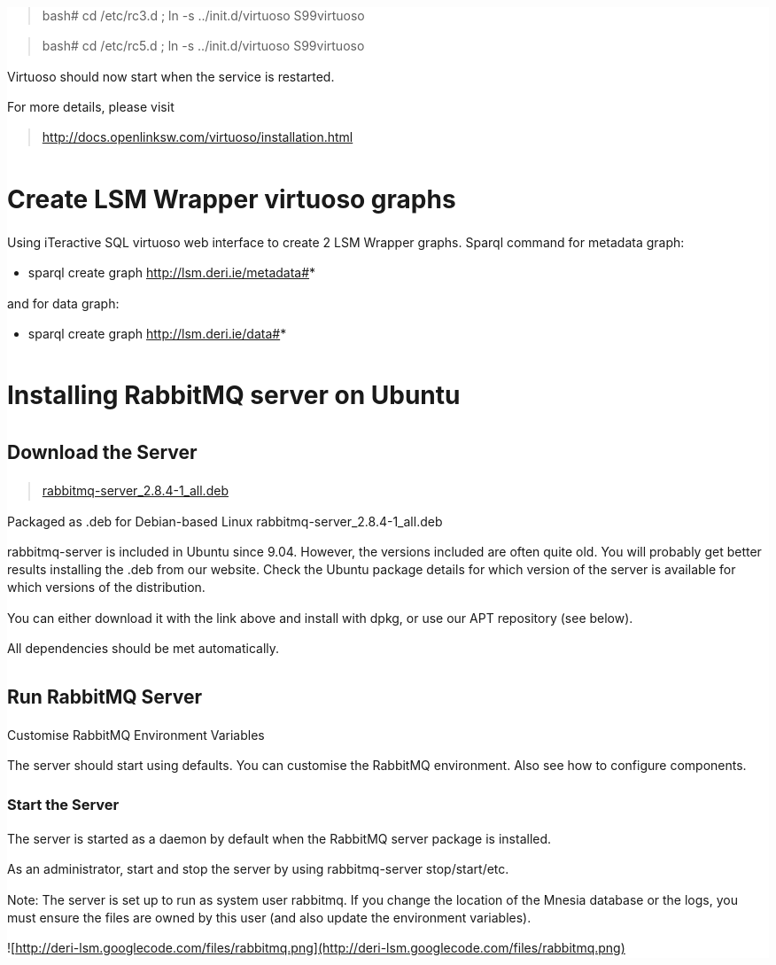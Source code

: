> bash# cd /etc/rc3.d ; ln -s ../init.d/virtuoso S99virtuoso

> bash# cd /etc/rc5.d ; ln -s ../init.d/virtuoso S99virtuoso

Virtuoso should now start when the service is restarted.

For more details, please visit

> http://docs.openlinksw.com/virtuoso/installation.html
# Create LSM Wrapper virtuoso graphs #
Using iTeractive SQL virtuoso web interface to create 2 LSM Wrapper graphs.
Sparql command for metadata graph:

  * sparql create graph <http://lsm.deri.ie/metadata#>*

and for data graph:

  * sparql create graph <http://lsm.deri.ie/data#>*

# Installing RabbitMQ server on Ubuntu #
## Download the Server ##

> [rabbitmq-server\_2.8.4-1\_all.deb](http://www.rabbitmq.com/releases/rabbitmq-server/v2.8.4/rabbitmq-server_2.8.4-1_all.deb)

Packaged as .deb for Debian-based Linux	rabbitmq-server\_2.8.4-1\_all.deb

rabbitmq-server is included in Ubuntu since 9.04. However, the versions included are often quite old. You will probably get better results installing the .deb from our website. Check the Ubuntu package details for which version of the server is available for which versions of the distribution.

You can either download it with the link above and install with dpkg, or use our APT repository (see below).

All dependencies should be met automatically.
## Run RabbitMQ Server ##
Customise RabbitMQ Environment Variables

The server should start using defaults. You can customise the RabbitMQ environment. Also see how to configure components.

### Start the Server ###

The server is started as a daemon by default when the RabbitMQ server package is installed.

As an administrator, start and stop the server by using rabbitmq-server stop/start/etc.

Note: The server is set up to run as system user rabbitmq. If you change the location of the Mnesia database or the logs, you must ensure the files are owned by this user (and also update the environment variables).

![http://deri-lsm.googlecode.com/files/rabbitmq.png](http://deri-lsm.googlecode.com/files/rabbitmq.png)
